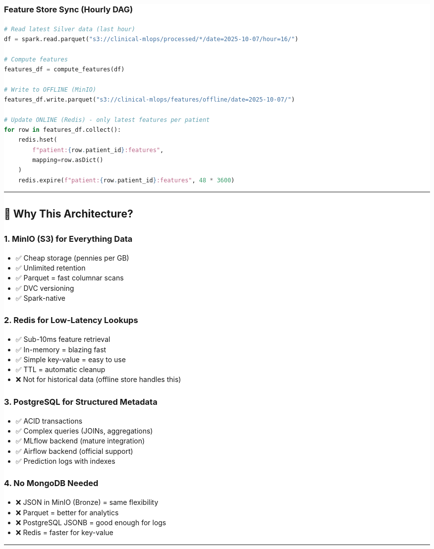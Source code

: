 ### **Feature Store Sync (Hourly DAG)**
```python
# Read latest Silver data (last hour)
df = spark.read.parquet("s3://clinical-mlops/processed/*/date=2025-10-07/hour=16/")

# Compute features
features_df = compute_features(df)

# Write to OFFLINE (MinIO)
features_df.write.parquet("s3://clinical-mlops/features/offline/date=2025-10-07/")

# Update ONLINE (Redis) - only latest features per patient
for row in features_df.collect():
    redis.hset(
        f"patient:{row.patient_id}:features",
        mapping=row.asDict()
    )
    redis.expire(f"patient:{row.patient_id}:features", 48 * 3600)
```

---

## 🎯 Why This Architecture?

### **1. MinIO (S3) for Everything Data**
- ✅ Cheap storage (pennies per GB)
- ✅ Unlimited retention
- ✅ Parquet = fast columnar scans
- ✅ DVC versioning
- ✅ Spark-native

### **2. Redis for Low-Latency Lookups**
- ✅ Sub-10ms feature retrieval
- ✅ In-memory = blazing fast
- ✅ Simple key-value = easy to use
- ✅ TTL = automatic cleanup
- ❌ Not for historical data (offline store handles this)

### **3. PostgreSQL for Structured Metadata**
- ✅ ACID transactions
- ✅ Complex queries (JOINs, aggregations)
- ✅ MLflow backend (mature integration)
- ✅ Airflow backend (official support)
- ✅ Prediction logs with indexes

### **4. No MongoDB Needed**
- ❌ JSON in MinIO (Bronze) = same flexibility
- ❌ Parquet = better for analytics
- ❌ PostgreSQL JSONB = good enough for logs
- ❌ Redis = faster for key-value

---